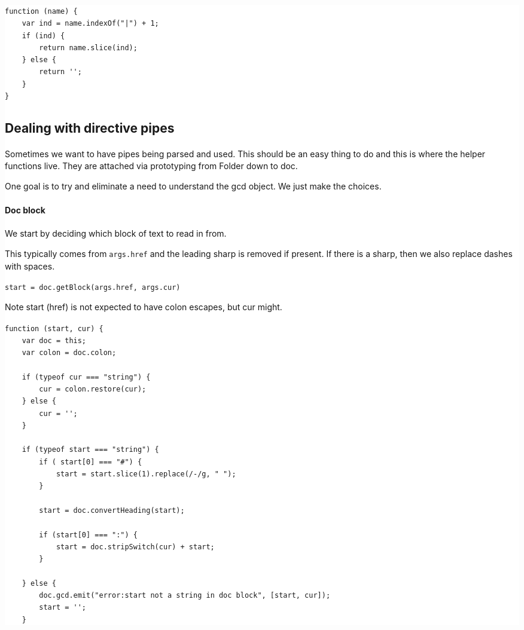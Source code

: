     function (name) {
        var ind = name.indexOf("|") + 1;
        if (ind) {
            return name.slice(ind);
        } else {
            return '';
        }
    } 
 
## Dealing with directive pipes

Sometimes we want to have pipes being parsed and used. This should be an easy
thing to do and this is where the helper functions live. They are attached via
prototyping from Folder down to doc.

One goal is to try and eliminate a need to understand the gcd object. We just
make the choices. 

#### Doc block

We start by deciding which block of text to read in from. 

This typically comes from `args.href` and the leading sharp is removed if
present. If there is a sharp, then we also replace dashes with spaces. 


`start = doc.getBlock(args.href, args.cur)`

Note start (href) is not expected to have colon escapes, but cur might. 


    function (start, cur) {
        var doc = this;
        var colon = doc.colon;

        if (typeof cur === "string") {
            cur = colon.restore(cur);
        } else {
            cur = '';
        }

        if (typeof start === "string") {
            if ( start[0] === "#") {
                start = start.slice(1).replace(/-/g, " ");
            }

            start = doc.convertHeading(start);

            if (start[0] === ":") {
                start = doc.stripSwitch(cur) + start;
            }

        } else {
            doc.gcd.emit("error:start not a string in doc block", [start, cur]);
            start = '';
        }
        